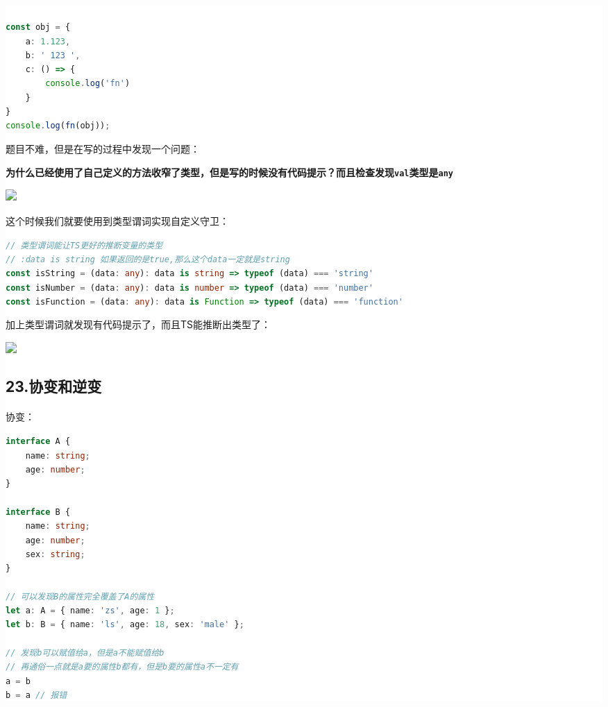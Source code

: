```ts

const obj = {
    a: 1.123,
    b: ' 123 ',
    c: () => {
        console.log('fn')
    }
}
console.log(fn(obj));

```

题目不难，但是在写的过程中发现一个问题：

**为什么已经使用了自己定义的方法收窄了类型，但是写的时候没有代码提示？而且检查发现`val`类型是`any`**

![](https://image.xukucha.cn/blog/1742228984267.jpg)

这个时候我们就要使用到类型谓词实现自定义守卫：

```ts
// 类型谓词能让TS更好的推断变量的类型
// :data is string 如果返回的是true,那么这个data一定就是string
const isString = (data: any): data is string => typeof (data) === 'string'
const isNumber = (data: any): data is number => typeof (data) === 'number'
const isFunction = (data: any): data is Function => typeof (data) === 'function'
```

加上类型谓词就发现有代码提示了，而且TS能推断出类型了：

![](https://image.xukucha.cn/blog/20250318003547.png)



## 23.协变和逆变

协变：

```ts
interface A {
    name: string;
    age: number;
}

interface B {
    name: string;
    age: number;
    sex: string;
}

// 可以发现B的属性完全覆盖了A的属性
let a: A = { name: 'zs', age: 1 };
let b: B = { name: 'ls', age: 18, sex: 'male' };

// 发现b可以赋值给a，但是a不能赋值给b
// 再通俗一点就是a要的属性b都有，但是b要的属性a不一定有
a = b
b = a // 报错
```
